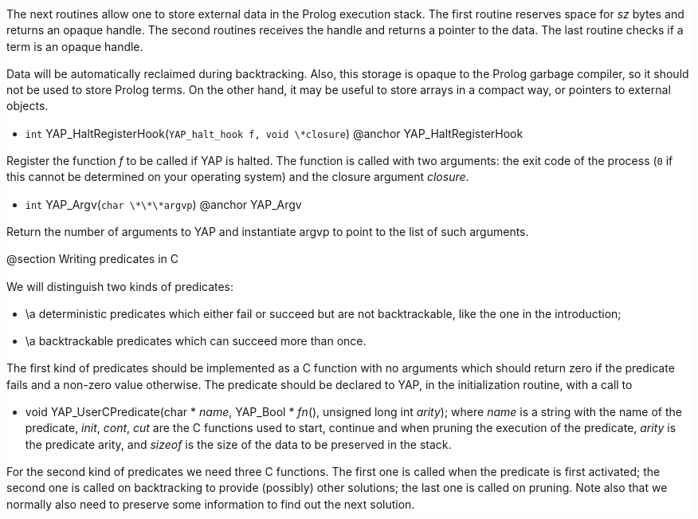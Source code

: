 
The next routines allow one to store external data in the Prolog
execution stack. The first routine reserves space for  _sz_ bytes
and returns an opaque handle. The second routines receives the handle
and returns a pointer to the data.  The last routine checks if a term
is an opaque handle.

Data will be automatically reclaimed during
backtracking. Also, this storage is opaque to the Prolog garbage compiler,
so it should not be used to store Prolog terms. On the other hand, it
may be useful to store arrays in a compact way, or pointers to external objects.


+ `int` YAP_HaltRegisterHook(`YAP_halt_hook f, void \*closure`) 
 @anchor YAP_HaltRegisterHook


Register the function  _f_ to be called if YAP is halted. The
function is called with two arguments: the exit code of the process
(`0` if this cannot be determined on your operating system) and
the closure argument  _closure_.



+ `int` YAP_Argv(`char \*\*\*argvp`) @anchor YAP_Argv

Return the number of arguments to YAP and instantiate argvp to point to the list
of such arguments.




@section Writing predicates in C


We will distinguish two kinds of predicates:


+ \a deterministic predicates which either fail or succeed but are not
backtrackable, like the one in the introduction;

+ \a backtrackable
predicates which can succeed more than once.



The first kind of predicates should be implemented as a C function with
no arguments which should return zero if the predicate fails and a
non-zero value otherwise. The predicate should be declared to
YAP, in the initialization routine, with a call to


+ void YAP_UserCPredicate(char \* _name_, YAP_Bool \* _fn_(), unsigned long
int  _arity_);
where  _name_ is a string with the name of the predicate,  _init_,
 _cont_,  _cut_ are the C functions used to start, continue and
when pruning the execution of the predicate,  _arity_ is the
predicate arity, and  _sizeof_ is the size of the data to be
preserved in the stack.

For the second kind of predicates we need three C functions. The first one
is called when the predicate is first activated; the second one
is called on backtracking to provide (possibly) other solutions; the
last one is called on pruning. Note
also that we normally also need to preserve some information to find out
the next solution.
